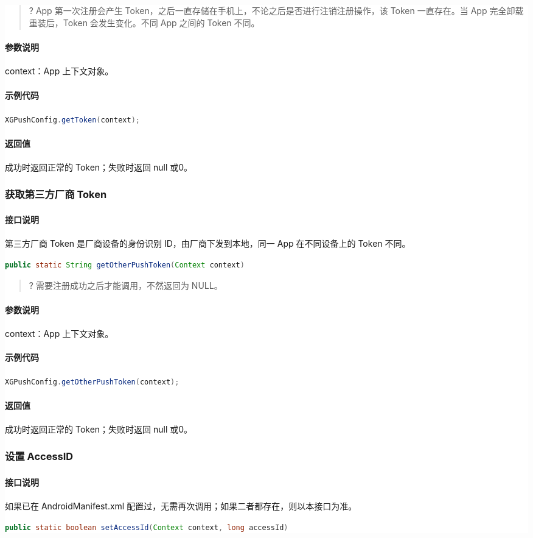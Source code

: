 >? App 第一次注册会产生 Token，之后一直存储在手机上，不论之后是否进行注销注册操作，该 Token 一直存在。当 App 完全卸载重装后，Token 会发生变化。不同 App 之间的 Token 不同。
>

#### 参数说明

context：App 上下文对象。

#### 示例代码

```java
XGPushConfig.getToken(context);

```

#### 返回值

成功时返回正常的 Token；失败时返回 null 或0。

### 获取第三方厂商 Token

#### 接口说明

第三方厂商 Token 是厂商设备的身份识别 ID，由厂商下发到本地，同一 App 在不同设备上的 Token 不同。

```java 
public static String getOtherPushToken(Context context) 

```

> ? 需要注册成功之后才能调用，不然返回为 NULL。

#### 参数说明

context：App 上下文对象。

#### 示例代码

```java
XGPushConfig.getOtherPushToken(context);

```

#### 返回值

成功时返回正常的 Token；失败时返回 null 或0。  



### 设置 AccessID

#### 接口说明

如果已在 AndroidManifest.xml 配置过，无需再次调用；如果二者都存在，则以本接口为准。

```java
public static boolean setAccessId(Context context, long accessId)

```
